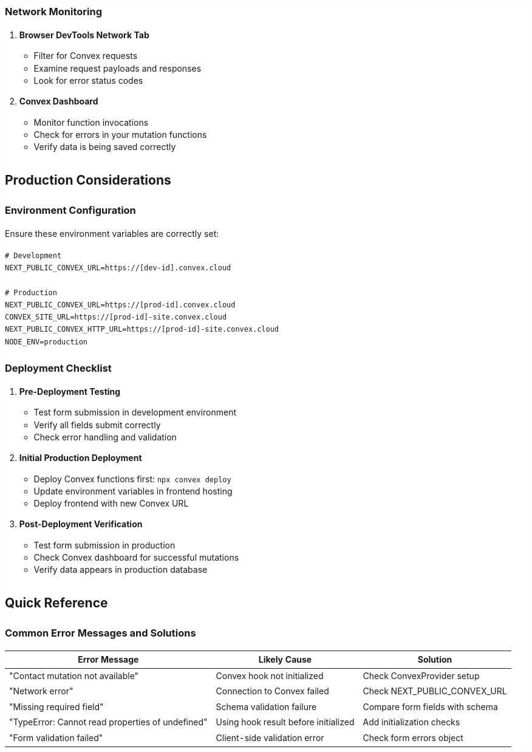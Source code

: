 
### Network Monitoring

1. **Browser DevTools Network Tab**
   - Filter for Convex requests
   - Examine request payloads and responses
   - Look for error status codes

2. **Convex Dashboard**
   - Monitor function invocations
   - Check for errors in your mutation functions
   - Verify data is being saved correctly

## Production Considerations

### Environment Configuration

Ensure these environment variables are correctly set:

```
# Development
NEXT_PUBLIC_CONVEX_URL=https://[dev-id].convex.cloud

# Production
NEXT_PUBLIC_CONVEX_URL=https://[prod-id].convex.cloud
CONVEX_SITE_URL=https://[prod-id]-site.convex.cloud
NEXT_PUBLIC_CONVEX_HTTP_URL=https://[prod-id]-site.convex.cloud
NODE_ENV=production
```

### Deployment Checklist

1. **Pre-Deployment Testing**
   - Test form submission in development environment
   - Verify all fields submit correctly
   - Check error handling and validation

2. **Initial Production Deployment**
   - Deploy Convex functions first: `npx convex deploy`
   - Update environment variables in frontend hosting
   - Deploy frontend with new Convex URL

3. **Post-Deployment Verification**
   - Test form submission in production
   - Check Convex dashboard for successful mutations
   - Verify data appears in production database

## Quick Reference

### Common Error Messages and Solutions

| Error Message | Likely Cause | Solution |
|---------------|--------------|----------|
| "Contact mutation not available" | Convex hook not initialized | Check ConvexProvider setup |
| "Network error" | Connection to Convex failed | Check NEXT_PUBLIC_CONVEX_URL |
| "Missing required field" | Schema validation failure | Compare form fields with schema |
| "TypeError: Cannot read properties of undefined" | Using hook result before initialized | Add initialization checks |
| "Form validation failed" | Client-side validation error | Check form errors object |
